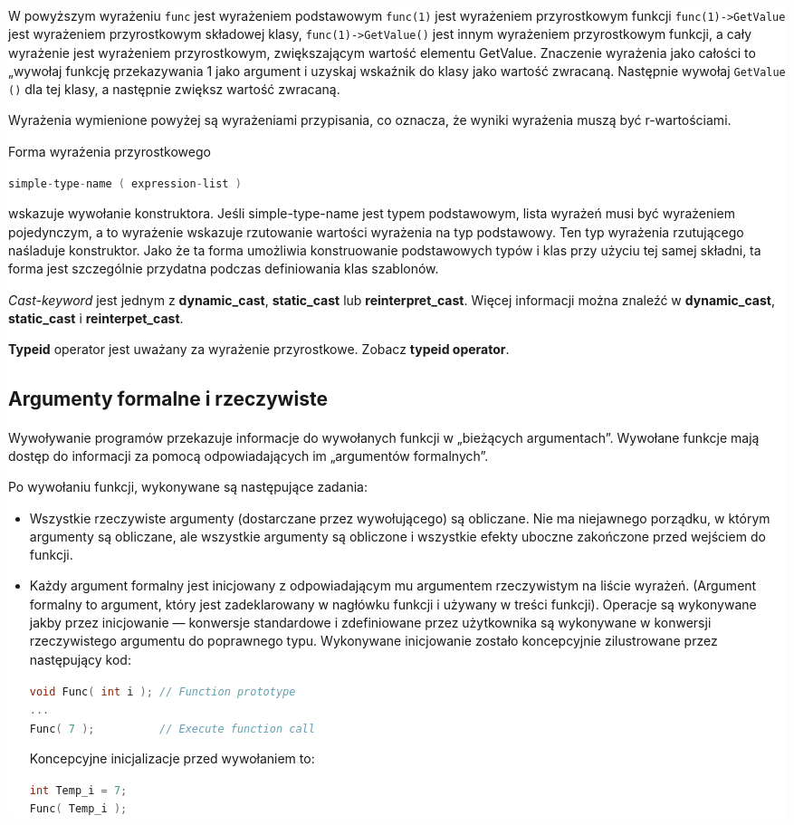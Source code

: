 W powyższym wyrażeniu `func` jest wyrażeniem podstawowym `func(1)` jest wyrażeniem przyrostkowym funkcji `func(1)->GetValue` jest wyrażeniem przyrostkowym składowej klasy, `func(1)->GetValue()` jest innym wyrażeniem przyrostkowym funkcji, a cały wyrażenie jest wyrażeniem przyrostkowym, zwiększającym wartość elementu GetValue.  Znaczenie wyrażenia jako całości to „wywołaj funkcję przekazywania 1 jako argument i uzyskaj wskaźnik do klasy jako wartość zwracaną.  Następnie wywołaj `GetValue()` dla tej klasy, a następnie zwiększ wartość zwracaną.

Wyrażenia wymienione powyżej są wyrażeniami przypisania, co oznacza, że wyniki wyrażenia muszą być r-wartościami.

Forma wyrażenia przyrostkowego

```cpp
simple-type-name ( expression-list )
```

wskazuje wywołanie konstruktora.  Jeśli simple-type-name jest typem podstawowym, lista wyrażeń musi być wyrażeniem pojedynczym, a to wyrażenie wskazuje rzutowanie wartości wyrażenia na typ podstawowy.  Ten typ wyrażenia rzutującego naśladuje konstruktor.  Jako że ta forma umożliwia konstruowanie podstawowych typów i klas przy użyciu tej samej składni, ta forma jest szczególnie przydatna podczas definiowania klas szablonów.

*Cast-keyword* jest jednym z **dynamic_cast**, **static_cast** lub **reinterpret_cast**.  Więcej informacji można znaleźć w **dynamic_cast**, **static_cast** i **reinterpet_cast**.

**Typeid** operator jest uważany za wyrażenie przyrostkowe.  Zobacz **typeid operator**.

## <a name="formal-and-actual-arguments"></a>Argumenty formalne i rzeczywiste

Wywoływanie programów przekazuje informacje do wywołanych funkcji w „bieżących argumentach”. Wywołane funkcje mają dostęp do informacji za pomocą odpowiadających im „argumentów formalnych”.

Po wywołaniu funkcji, wykonywane są następujące zadania:

- Wszystkie rzeczywiste argumenty (dostarczane przez wywołującego) są obliczane. Nie ma niejawnego porządku, w którym argumenty są obliczane, ale wszystkie argumenty są obliczone i wszystkie efekty uboczne zakończone przed wejściem do funkcji.

- Każdy argument formalny jest inicjowany z odpowiadającym mu argumentem rzeczywistym na liście wyrażeń. (Argument formalny to argument, który jest zadeklarowany w nagłówku funkcji i używany w treści funkcji). Operacje są wykonywane jakby przez inicjowanie — konwersje standardowe i zdefiniowane przez użytkownika są wykonywane w konwersji rzeczywistego argumentu do poprawnego typu. Wykonywane inicjowanie zostało koncepcyjnie zilustrowane przez następujący kod:

    ```cpp
    void Func( int i ); // Function prototype
    ...
    Func( 7 );          // Execute function call
    ```

   Koncepcyjne inicjalizacje przed wywołaniem to:

    ```cpp
    int Temp_i = 7;
    Func( Temp_i );
    ```
